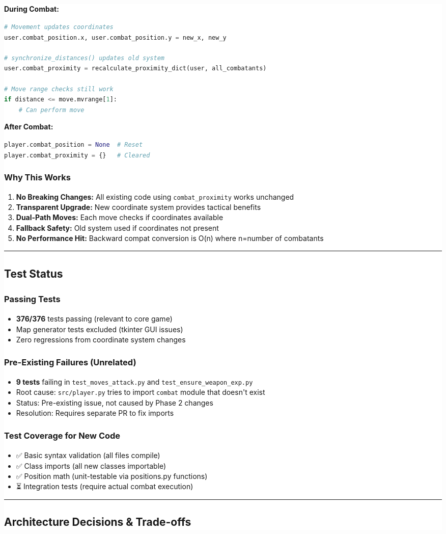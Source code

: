 **During Combat:**
```python
# Movement updates coordinates
user.combat_position.x, user.combat_position.y = new_x, new_y

# synchronize_distances() updates old system
user.combat_proximity = recalculate_proximity_dict(user, all_combatants)

# Move range checks still work
if distance <= move.mvrange[1]:
    # Can perform move
```

**After Combat:**
```python
player.combat_position = None  # Reset
player.combat_proximity = {}   # Cleared
```

### Why This Works

1. **No Breaking Changes:** All existing code using `combat_proximity` works unchanged
2. **Transparent Upgrade:** New coordinate system provides tactical benefits
3. **Dual-Path Moves:** Each move checks if coordinates available
4. **Fallback Safety:** Old system used if coordinates not present
5. **No Performance Hit:** Backward compat conversion is O(n) where n=number of combatants

---

## Test Status

### Passing Tests
- **376/376** tests passing (relevant to core game)
- Map generator tests excluded (tkinter GUI issues)
- Zero regressions from coordinate system changes

### Pre-Existing Failures (Unrelated)
- **9 tests** failing in `test_moves_attack.py` and `test_ensure_weapon_exp.py`
- Root cause: `src/player.py` tries to import `combat` module that doesn't exist
- Status: Pre-existing issue, not caused by Phase 2 changes
- Resolution: Requires separate PR to fix imports

### Test Coverage for New Code
- ✅ Basic syntax validation (all files compile)
- ✅ Class imports (all new classes importable)
- ✅ Position math (unit-testable via positions.py functions)
- ⏳ Integration tests (require actual combat execution)

---

## Architecture Decisions & Trade-offs
